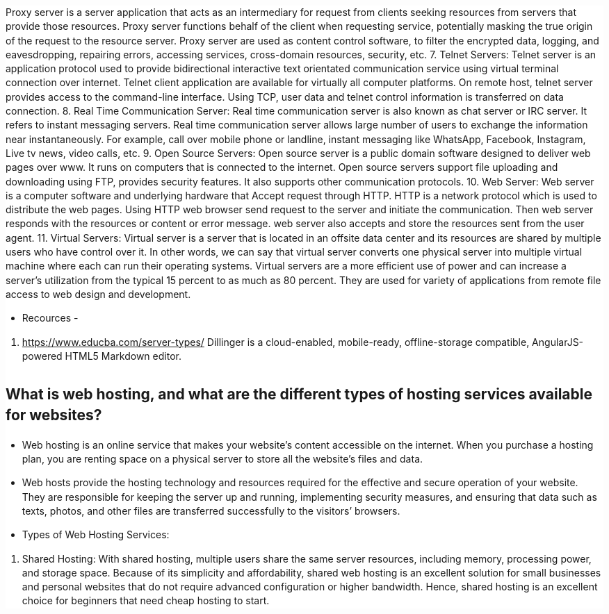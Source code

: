 Proxy server is a server application that acts as an intermediary for request from clients seeking resources from servers that provide those resources. Proxy server functions behalf of the client when requesting service, potentially masking the true origin of the request to the resource server. Proxy server are used as content control software, to filter the encrypted data, logging, and eavesdropping, repairing errors, accessing services, cross-domain resources, security, etc.
7. Telnet Servers: 
Telnet server is an application protocol used to provide bidirectional interactive text orientated communication service using virtual terminal connection over internet. Telnet client application are available for virtually all computer platforms. On remote host, telnet server provides access to the command-line interface. Using TCP, user data and telnet control information is transferred on data connection.
8. Real Time Communication Server: 
Real time communication server is also known as chat server or IRC server. It refers to instant messaging servers. Real time communication server allows large number of users to exchange the information near instantaneously. For example, call over mobile phone or landline, instant messaging like WhatsApp, Facebook, Instagram, Live tv news, video calls, etc.
9. Open Source Servers: 
Open source server is a public domain software designed to deliver web pages over www. It runs on computers that is connected to the internet. Open source servers support file uploading and downloading using FTP, provides security features. It also supports other communication protocols.
10. Web Server: 
Web server is a computer software and underlying hardware that Accept request through HTTP. HTTP is a network protocol which is used to distribute the web pages. Using HTTP web browser send request to the server and initiate the communication. Then web server responds with the resources or content or error message. web server also accepts and store the resources sent from the user agent.
11. Virtual Servers: 
Virtual server is a server that is located in an offsite data center and its resources are shared by multiple users who have control over it. In other words, we can say that virtual server converts one physical server into multiple virtual machine where each can run their operating systems. Virtual servers are a more efficient use of power and can increase a server’s utilization from the typical 15 percent to as much as 80 percent. They are used for variety of applications from remote file access to web design and development.
- Recources -
1. https://www.educba.com/server-types/
Dillinger is a cloud-enabled, mobile-ready, offline-storage compatible,
AngularJS-powered HTML5 Markdown editor.

## What is web hosting, and what are the different types of hosting services available for websites?
- Web hosting is an online service that makes your website’s content accessible on the internet. When you purchase a hosting plan, you are renting space on a physical server to store all the website’s files and data.
- Web hosts provide the hosting technology and resources required for the effective and secure operation of your website. They are responsible for keeping the server up and running, implementing security measures, and ensuring that data such as texts, photos, and other files are transferred successfully to the visitors’ browsers.

- Types of Web Hosting Services:
1. Shared Hosting:
With shared hosting, multiple users share the same server resources, including memory, processing power, and storage space.
Because of its simplicity and affordability, shared web hosting is an excellent solution for small businesses and personal websites that do not require advanced configuration or higher bandwidth. Hence, shared hosting is an excellent choice for beginners that need cheap hosting to start.
